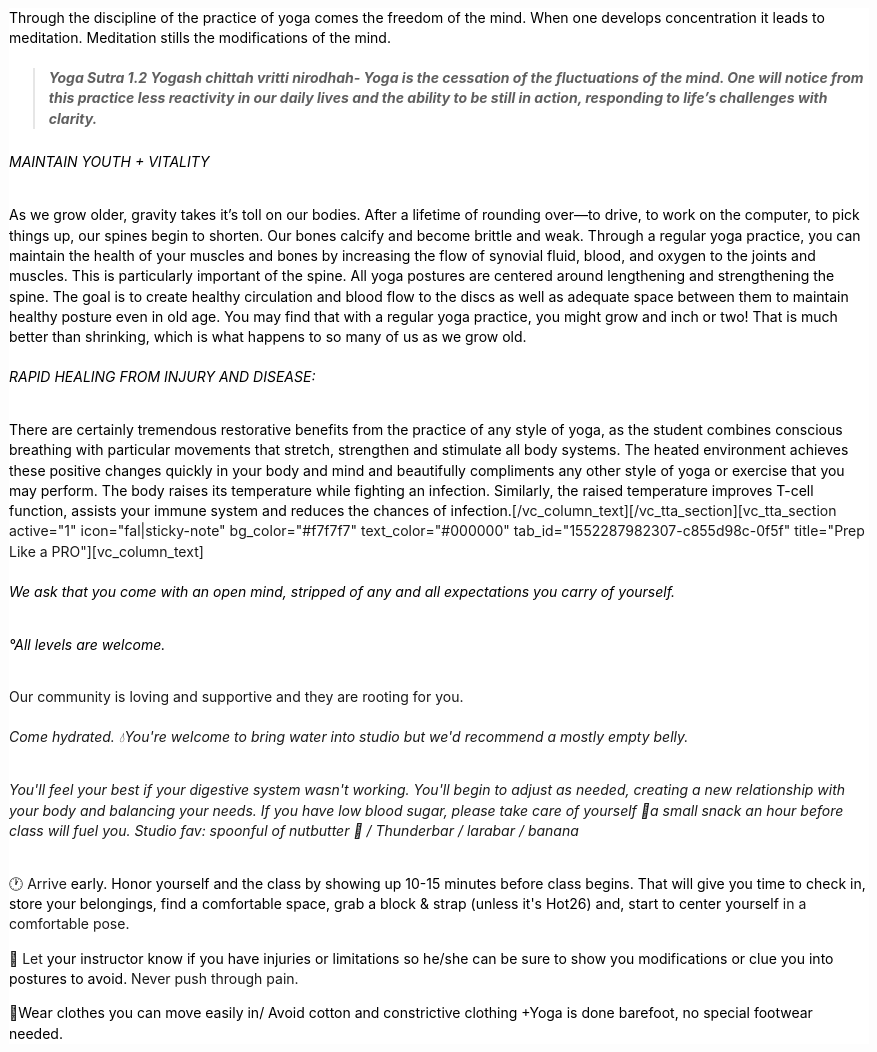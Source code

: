 <span style="color:#000000;">Through the discipline of the practice of yoga comes the freedom of the mind. When one develops concentration it leads to meditation. Meditation stills the modifications of the mind.</span>
<blockquote>
<h5>Yoga Sutra 1.2 Yogash chittah vritti nirodhah- Yoga is the cessation of the fluctuations of the mind. One will notice from this practice less reactivity in our daily lives and the ability to be still in action, responding to life’s challenges with clarity.</h5>
</blockquote>
<h6><span style="color:#000000;">MAINTAIN YOUTH + VITALITY</span></h6>
<span style="color:#000000;">As we grow older, gravity takes it’s toll on our bodies. After a lifetime of rounding over—to drive, to work on the computer, to pick things up, our spines begin to shorten. Our bones calcify and become brittle and weak. Through a regular yoga practice, you can maintain the health of your muscles and bones by increasing the flow of synovial fluid, blood, and oxygen to the joints and muscles. This is particularly important of the spine. All yoga postures are centered around lengthening and strengthening the spine. The goal is to create healthy circulation and blood flow to the discs as well as adequate space between them to maintain healthy posture even in old age. You may find that with a regular yoga practice, you might grow and inch or two! That is much better than shrinking, which is what happens to so many of us as we grow old.</span>
<h6><span style="color:#000000;">RAPID HEALING FROM INJURY AND DISEASE:</span></h6>
<span style="color:#000000;">There are certainly tremendous restorative benefits from the practice of any style of yoga, as the student combines conscious breathing with particular movements that stretch, strengthen and stimulate all body systems. The heated environment achieves these positive changes quickly in your body and mind and beautifully compliments any other style of yoga or exercise that you may perform.</span>
<span style="color:#000000;">The body raises its temperature while fighting an infection. Similarly, the raised temperature improves T-cell function, assists your immune system and reduces the chances of infection.</span>[/vc_column_text][/vc_tta_section][vc_tta_section active="1" icon="fal|sticky-note" bg_color="#f7f7f7" text_color="#000000" tab_id="1552287982307-c855d98c-0f5f" title="Prep Like a PRO"][vc_column_text]
<h6><span style="color:#000000;">We ask that you come with an open mind, stripped of any and all expectations you carry of yourself. </span></h6>
<h6><span style="color:#000000;">°All levels are welcome.</span></h6>
Our community is loving and supportive and they are rooting for you.
<h6>Come hydrated. 💧You're welcome to bring water into studio but we'd recommend a mostly empty belly.</h6>
<h6>You'll feel your best if your digestive system wasn't working. You'll begin to adjust as needed, creating a new relationship with your body and balancing your needs. If you have low blood sugar, please take care of yourself 👄a small snack an hour before class will fuel you. Studio fav: spoonful of nutbutter 🥜 / Thunderbar / larabar / banana</h6>
🕐 Arrive<span style="color:#000000;"> early. Honor yourself and the class by showing up 10-15 minutes before class begins. That will give you time to check in, store your belongings, find a comfortable space, grab a block &amp; strap (unless it's Hot26) and, start to center yourself</span> in a comfortable pose.

🦵 Let<span style="color:#000000;"> your instructor know if you have injuries or limitations so he/she can be sure to show you modifications or clue you into postures to avoid.</span> Never push through pain.

🦶<span style="color:#000000;">Wear clothes you can move easily in/ Avoid cotton and constrictive clothing +</span><span style="color:#000000;">Yoga is done barefoot, no special footwear needed.</span>
